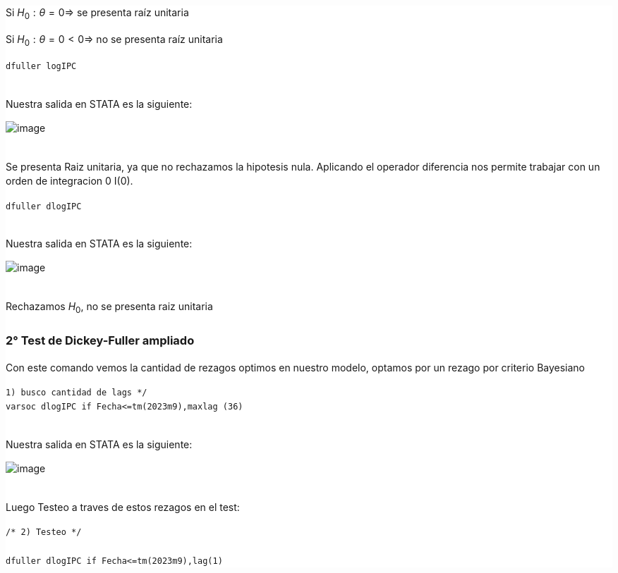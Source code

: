 Si $H_0: \theta = 0 \Rightarrow$ se presenta raíz unitaria

Si $H_0: \theta = 0 <0 \Rightarrow$ no se presenta raíz unitaria


```
dfuller logIPC

```
\
Nuestra salida en STATA es la siguiente:

<img width="661" alt="image" src="https://github.com/lucassebaord29/PracticaEconMontesRojas/assets/67765423/c0711394-6d32-422e-81ef-628214635292">


\
Se presenta Raiz unitaria, ya que no rechazamos la hipotesis nula. Aplicando el operador diferencia nos permite trabajar con un orden de integracion 0 I(0).

```
dfuller dlogIPC
```

\
Nuestra salida en STATA es la siguiente:


<img width="637" alt="image" src="https://github.com/lucassebaord29/PracticaEconMontesRojas/assets/67765423/392a8551-3ac3-4995-97c6-947086fcaa3d">


\
Rechazamos $H_0$, no se presenta raiz unitaria



### 2° Test de Dickey-Fuller ampliado

Con este comando vemos la cantidad de rezagos optimos en nuestro modelo, optamos por un rezago por criterio Bayesiano

```
1) busco cantidad de lags */
varsoc dlogIPC if Fecha<=tm(2023m9),maxlag (36)
```


\
Nuestra salida en STATA es la siguiente:



<img width="626" alt="image" src="https://github.com/lucassebaord29/PracticaEconMontesRojas/assets/67765423/affca1b4-ccdd-4820-9fdd-78f61aa9967c">



\
Luego Testeo a traves de estos rezagos en el test:


```
/* 2) Testeo */

dfuller dlogIPC if Fecha<=tm(2023m9),lag(1)

```
